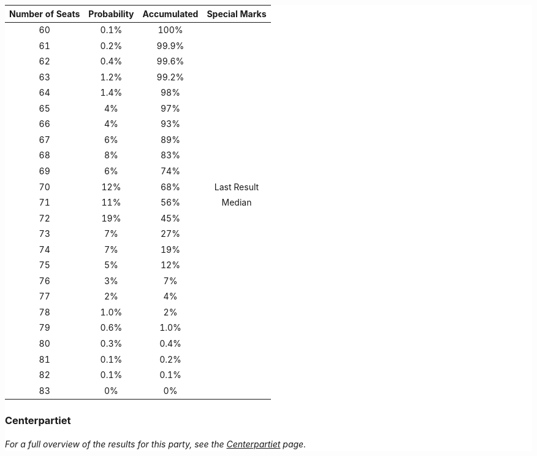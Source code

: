 | Number of Seats | Probability | Accumulated | Special Marks |
|:---------------:|:-----------:|:-----------:|:-------------:|
| 60 | 0.1% | 100% |  |
| 61 | 0.2% | 99.9% |  |
| 62 | 0.4% | 99.6% |  |
| 63 | 1.2% | 99.2% |  |
| 64 | 1.4% | 98% |  |
| 65 | 4% | 97% |  |
| 66 | 4% | 93% |  |
| 67 | 6% | 89% |  |
| 68 | 8% | 83% |  |
| 69 | 6% | 74% |  |
| 70 | 12% | 68% | Last Result |
| 71 | 11% | 56% | Median |
| 72 | 19% | 45% |  |
| 73 | 7% | 27% |  |
| 74 | 7% | 19% |  |
| 75 | 5% | 12% |  |
| 76 | 3% | 7% |  |
| 77 | 2% | 4% |  |
| 78 | 1.0% | 2% |  |
| 79 | 0.6% | 1.0% |  |
| 80 | 0.3% | 0.4% |  |
| 81 | 0.1% | 0.2% |  |
| 82 | 0.1% | 0.1% |  |
| 83 | 0% | 0% |  |

### Centerpartiet

*For a full overview of the results for this party, see the [Centerpartiet](party-centerpartiet.html) page.*
